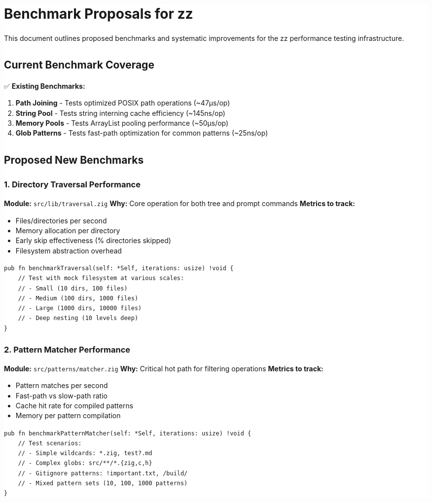 # Benchmark Proposals for zz

This document outlines proposed benchmarks and systematic improvements for the zz performance testing infrastructure.

## Current Benchmark Coverage

✅ **Existing Benchmarks:**
1. **Path Joining** - Tests optimized POSIX path operations (~47μs/op)
2. **String Pool** - Tests string interning cache efficiency (~145ns/op)
3. **Memory Pools** - Tests ArrayList pooling performance (~50μs/op)
4. **Glob Patterns** - Tests fast-path optimization for common patterns (~25ns/op)

## Proposed New Benchmarks

### 1. Directory Traversal Performance
**Module:** `src/lib/traversal.zig`
**Why:** Core operation for both tree and prompt commands
**Metrics to track:**
- Files/directories per second
- Memory allocation per directory
- Early skip effectiveness (% directories skipped)
- Filesystem abstraction overhead

```zig
pub fn benchmarkTraversal(self: *Self, iterations: usize) !void {
    // Test with mock filesystem at various scales:
    // - Small (10 dirs, 100 files)
    // - Medium (100 dirs, 1000 files)
    // - Large (1000 dirs, 10000 files)
    // - Deep nesting (10 levels deep)
}
```

### 2. Pattern Matcher Performance
**Module:** `src/patterns/matcher.zig`
**Why:** Critical hot path for filtering operations
**Metrics to track:**
- Pattern matches per second
- Fast-path vs slow-path ratio
- Cache hit rate for compiled patterns
- Memory per pattern compilation

```zig
pub fn benchmarkPatternMatcher(self: *Self, iterations: usize) !void {
    // Test scenarios:
    // - Simple wildcards: *.zig, test?.md
    // - Complex globs: src/**/*.{zig,c,h}
    // - Gitignore patterns: !important.txt, /build/
    // - Mixed pattern sets (10, 100, 1000 patterns)
}
```
